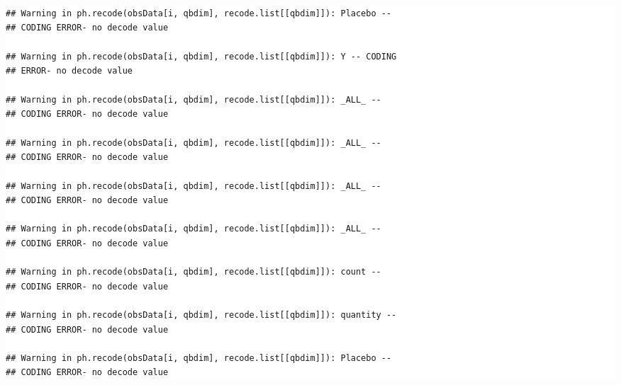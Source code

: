    ## Warning in ph.recode(obsData[i, qbdim], recode.list[[qbdim]]): Placebo --
    ## CODING ERROR- no decode value

    ## Warning in ph.recode(obsData[i, qbdim], recode.list[[qbdim]]): Y -- CODING
    ## ERROR- no decode value

    ## Warning in ph.recode(obsData[i, qbdim], recode.list[[qbdim]]): _ALL_ --
    ## CODING ERROR- no decode value

    ## Warning in ph.recode(obsData[i, qbdim], recode.list[[qbdim]]): _ALL_ --
    ## CODING ERROR- no decode value

    ## Warning in ph.recode(obsData[i, qbdim], recode.list[[qbdim]]): _ALL_ --
    ## CODING ERROR- no decode value

    ## Warning in ph.recode(obsData[i, qbdim], recode.list[[qbdim]]): _ALL_ --
    ## CODING ERROR- no decode value

    ## Warning in ph.recode(obsData[i, qbdim], recode.list[[qbdim]]): count --
    ## CODING ERROR- no decode value

    ## Warning in ph.recode(obsData[i, qbdim], recode.list[[qbdim]]): quantity --
    ## CODING ERROR- no decode value

    ## Warning in ph.recode(obsData[i, qbdim], recode.list[[qbdim]]): Placebo --
    ## CODING ERROR- no decode value
